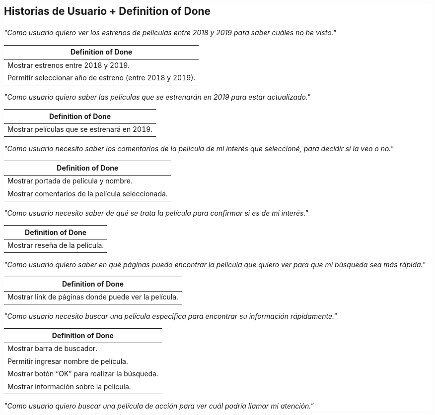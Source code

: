 </p>

## Historias de Usuario + Definition of Done

_"Como usuario quiero ver los estrenos de películas entre 2018 y 2019 para saber cuáles no he visto."_

| Definition of Done
|--------------------------|
|Mostrar estrenos entre 2018 y 2019.|
|Permitir seleccionar año de estreno (entre 2018 y 2019).|

_"Como usuario quiero saber las películas que se estrenarán en 2019 para estar actualizado."_

| Definition of Done
|--------------------------|
| Mostrar películas que se estrenará en 2019.|

_"Como usuario necesito saber los comentarios de la película de mi interés que seleccioné, para decidir si la veo o no."_

| Definition of Done
|--------------------------|
| Mostrar portada de película y nombre.|
| Mostrar comentarios de la película seleccionada.|

_"Como usuario necesito saber de qué se trata la película para confirmar si es de mi interés."_

| Definition of Done
|--------------------------|
| Mostrar reseña de la película.|

_"Como usuario quiero saber en qué páginas puedo encontrar la película que quiero ver para que mi búsqueda sea más rápida."_

| Definition of Done
|--------------------------|
| Mostrar link de páginas donde puede ver la película. |

_"Como usuario necesito buscar una película específica para encontrar su información rápidamente."_

| Definition of Done
|--------------------------|
| Mostrar barra de buscador.|
| Permitir ingresar nombre de película. |
| Mostrar botón “OK” para realizar la búsqueda.|
| Mostrar información sobre la película.|

_"Como usuario quiero buscar una película de acción para ver cuál podría llamar mi atención."_
